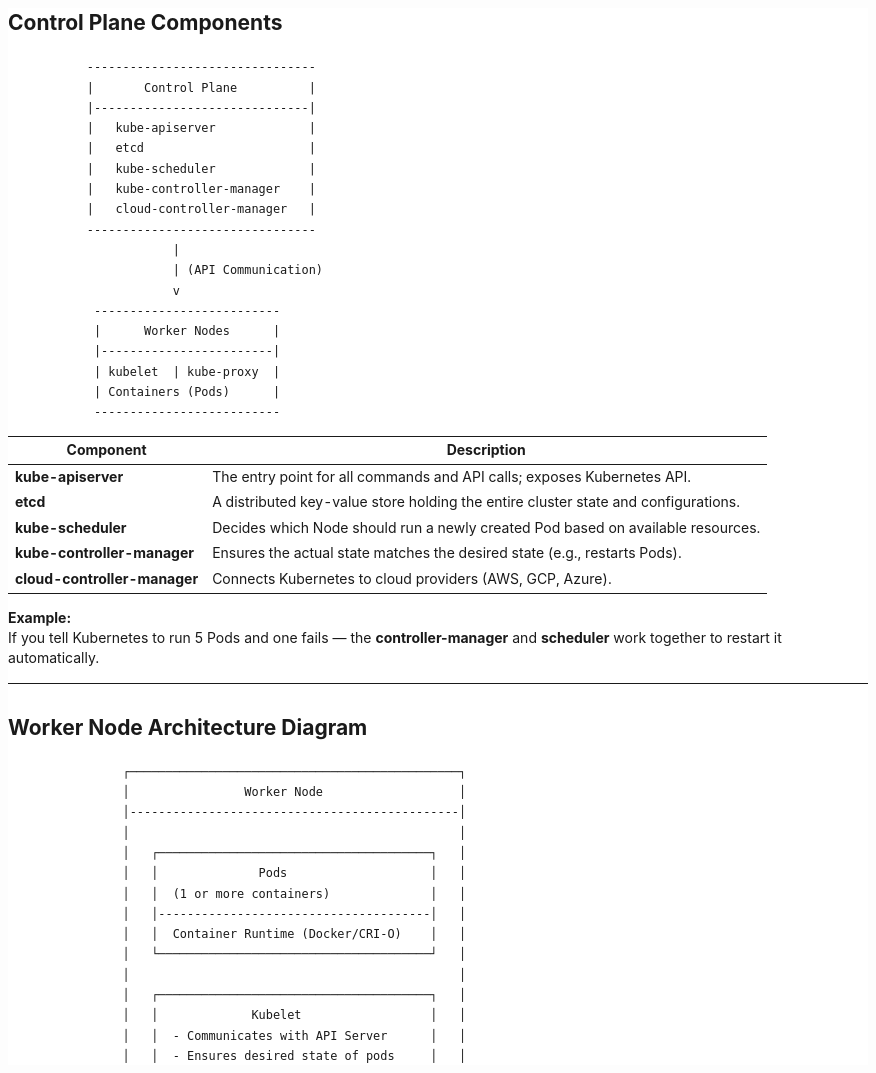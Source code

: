
##  Control Plane Components

               --------------------------------
               |       Control Plane          |
               |------------------------------|
               |   kube-apiserver             |
               |   etcd                       |
               |   kube-scheduler             |
               |   kube-controller-manager    |
               |   cloud-controller-manager   |
               --------------------------------
                           |
                           | (API Communication)
                           v
                --------------------------
                |      Worker Nodes      |
                |------------------------|
                | kubelet  | kube-proxy  |
                | Containers (Pods)      |
                --------------------------


|          Component                       |                            Description                                                     |
|------------------------------------------|--------------------------------------------------------------------------------------------|
| **kube-apiserver**                       | The entry point for all commands and API calls; exposes Kubernetes API.                    |
| **etcd**                                 | A distributed key-value store holding the entire cluster state and configurations.         |
| **kube-scheduler**                       | Decides which Node should run a newly created Pod based on available resources.            |
| **kube-controller-manager**              | Ensures the actual state matches the desired state (e.g., restarts Pods).                  |
| **cloud-controller-manager**             | Connects Kubernetes to cloud providers (AWS, GCP, Azure).                                  |

**Example:**  
If you tell Kubernetes to run 5 Pods and one fails — the **controller-manager** and **scheduler** work together to restart it automatically.

---

## Worker Node Architecture Diagram

                    ┌──────────────────────────────────────────────┐
                    │                Worker Node                   │
                    │----------------------------------------------│
                    │                                              │
                    │   ┌──────────────────────────────────────┐   │
                    │   │              Pods                    │   │
                    │   │  (1 or more containers)              │   │
                    │   │--------------------------------------│   │
                    │   │  Container Runtime (Docker/CRI-O)    │   │
                    │   └──────────────────────────────────────┘   │
                    │                                              │
                    │   ┌──────────────────────────────────────┐   │
                    │   │             Kubelet                  │   │
                    │   │  - Communicates with API Server      │   │
                    │   │  - Ensures desired state of pods     │   │